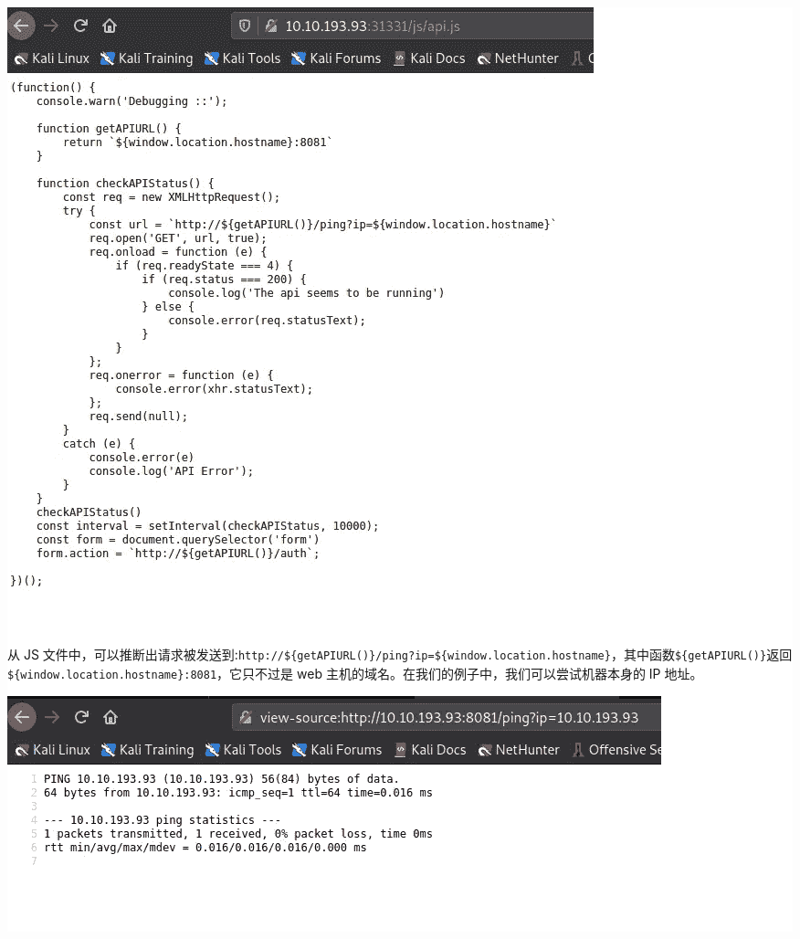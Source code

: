 ![](img/78a96eae9cfbe18a949134ef1912dfc5.png)

从 JS 文件中，可以推断出请求被发送到:`http://${getAPIURL()}/ping?ip=${window.location.hostname}`，其中函数`${getAPIURL()}`返回`${window.location.hostname}:8081`，它只不过是 web 主机的域名。在我们的例子中，我们可以尝试机器本身的 IP 地址。

![](img/3872cfb5144e029a976904d0cd308045.png)
